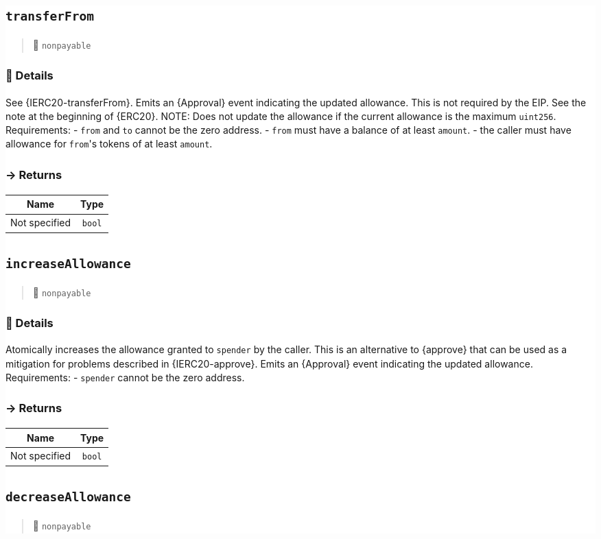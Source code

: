 

## `transferFrom`

>👀 `nonpayable`



### 🔎 Details

See {IERC20-transferFrom}. Emits an {Approval} event indicating the updated allowance. This is not required by the EIP. See the note at the beginning of {ERC20}. NOTE: Does not update the allowance if the current allowance is the maximum `uint256`. Requirements: - `from` and `to` cannot be the zero address. - `from` must have a balance of at least `amount`. - the caller must have allowance for ``from``&#39;s tokens of at least `amount`.

### → Returns



| Name | Type |
|:-:|:-:|
|  Not specified  | `bool` |



## `increaseAllowance`

>👀 `nonpayable`



### 🔎 Details

Atomically increases the allowance granted to `spender` by the caller. This is an alternative to {approve} that can be used as a mitigation for problems described in {IERC20-approve}. Emits an {Approval} event indicating the updated allowance. Requirements: - `spender` cannot be the zero address.

### → Returns



| Name | Type |
|:-:|:-:|
|  Not specified  | `bool` |



## `decreaseAllowance`

>👀 `nonpayable`


